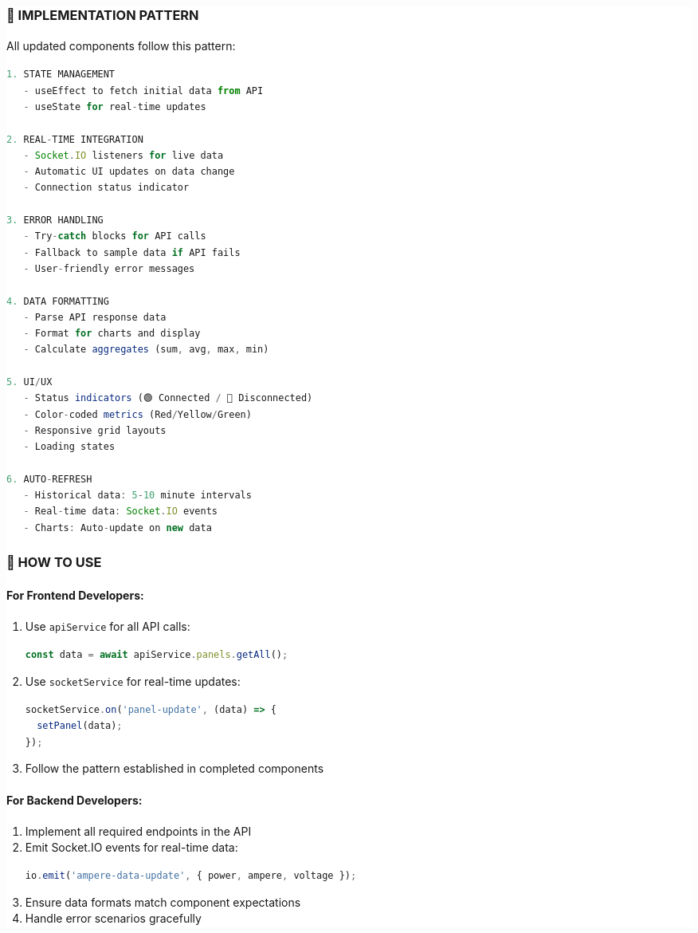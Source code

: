 ### 🎯 IMPLEMENTATION PATTERN

All updated components follow this pattern:

```javascript
1. STATE MANAGEMENT
   - useEffect to fetch initial data from API
   - useState for real-time updates

2. REAL-TIME INTEGRATION
   - Socket.IO listeners for live data
   - Automatic UI updates on data change
   - Connection status indicator

3. ERROR HANDLING
   - Try-catch blocks for API calls
   - Fallback to sample data if API fails
   - User-friendly error messages

4. DATA FORMATTING
   - Parse API response data
   - Format for charts and display
   - Calculate aggregates (sum, avg, max, min)

5. UI/UX
   - Status indicators (🟢 Connected / 🔴 Disconnected)
   - Color-coded metrics (Red/Yellow/Green)
   - Responsive grid layouts
   - Loading states

6. AUTO-REFRESH
   - Historical data: 5-10 minute intervals
   - Real-time data: Socket.IO events
   - Charts: Auto-update on new data
```

### 🔧 HOW TO USE

#### For Frontend Developers:
1. Use `apiService` for all API calls:
   ```javascript
   const data = await apiService.panels.getAll();
   ```

2. Use `socketService` for real-time updates:
   ```javascript
   socketService.on('panel-update', (data) => {
     setPanel(data);
   });
   ```

3. Follow the pattern established in completed components

#### For Backend Developers:
1. Implement all required endpoints in the API
2. Emit Socket.IO events for real-time data:
   ```javascript
   io.emit('ampere-data-update', { power, ampere, voltage });
   ```
3. Ensure data formats match component expectations
4. Handle error scenarios gracefully
